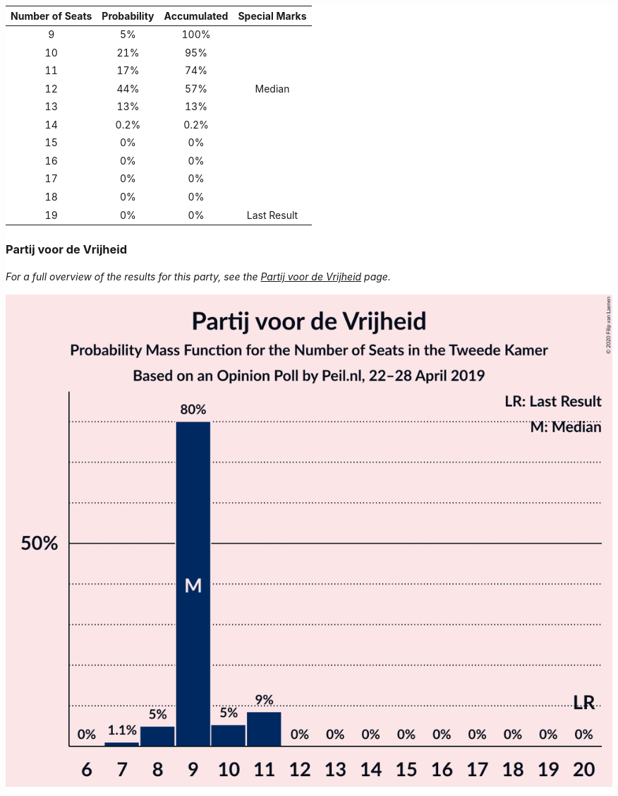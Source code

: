| Number of Seats | Probability | Accumulated | Special Marks |
|:---------------:|:-----------:|:-----------:|:-------------:|
| 9 | 5% | 100% |  |
| 10 | 21% | 95% |  |
| 11 | 17% | 74% |  |
| 12 | 44% | 57% | Median |
| 13 | 13% | 13% |  |
| 14 | 0.2% | 0.2% |  |
| 15 | 0% | 0% |  |
| 16 | 0% | 0% |  |
| 17 | 0% | 0% |  |
| 18 | 0% | 0% |  |
| 19 | 0% | 0% | Last Result |

### Partij voor de Vrijheid

*For a full overview of the results for this party, see the [Partij voor de Vrijheid](party-partijvoordevrijheid.html) page.*

![Graph with seats probability mass function not yet produced](2019-04-28-Peilnl-seats-pmf-partijvoordevrijheid.png "Seats Probability Mass Function")
